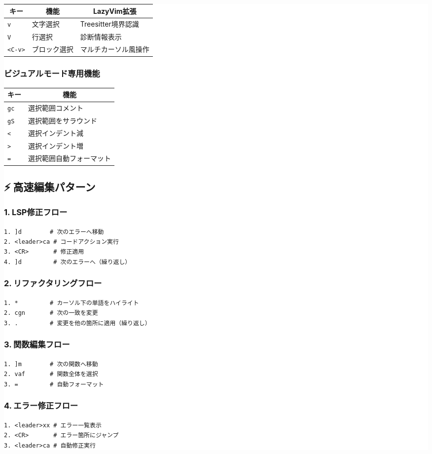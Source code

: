| キー | 機能 | LazyVim拡張 |
|------|------|-------------|
| `v` | 文字選択 | Treesitter境界認識 |
| `V` | 行選択 | 診断情報表示 |
| `<C-v>` | ブロック選択 | マルチカーソル風操作 |

### ビジュアルモード専用機能

| キー | 機能 |
|------|------|
| `gc` | 選択範囲コメント |
| `gS` | 選択範囲をサラウンド |
| `<` | 選択インデント減 |
| `>` | 選択インデント増 |
| `=` | 選択範囲自動フォーマット |

## ⚡ 高速編集パターン

### 1. LSP修正フロー

```
1. ]d        # 次のエラーへ移動
2. <leader>ca # コードアクション実行
3. <CR>       # 修正適用
4. ]d         # 次のエラーへ（繰り返し）
```

### 2. リファクタリングフロー

```
1. *         # カーソル下の単語をハイライト
2. cgn       # 次の一致を変更
3. .         # 変更を他の箇所に適用（繰り返し）
```

### 3. 関数編集フロー

```
1. ]m        # 次の関数へ移動
2. vaf       # 関数全体を選択
3. =         # 自動フォーマット
```

### 4. エラー修正フロー

```
1. <leader>xx # エラー一覧表示
2. <CR>       # エラー箇所にジャンプ
3. <leader>ca # 自動修正実行
```
